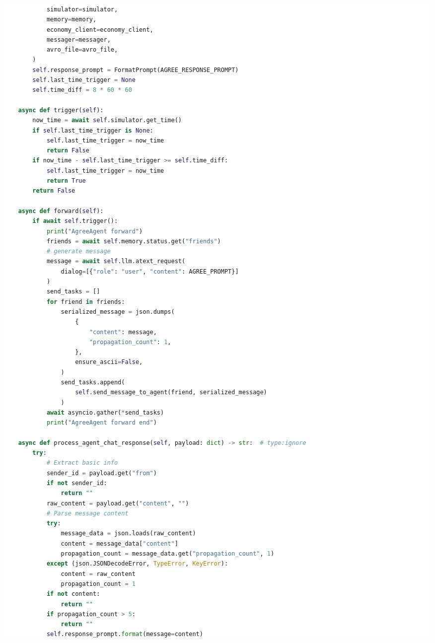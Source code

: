 ```python
            simulator=simulator,
            memory=memory,
            economy_client=economy_client,
            messager=messager,
            avro_file=avro_file,
        )
        self.response_prompt = FormatPrompt(AGREE_RESPONSE_PROMPT)
        self.last_time_trigger = None
        self.time_diff = 8 * 60 * 60

    async def trigger(self):
        now_time = await self.simulator.get_time()
        if self.last_time_trigger is None:
            self.last_time_trigger = now_time
            return False
        if now_time - self.last_time_trigger >= self.time_diff:
            self.last_time_trigger = now_time
            return True
        return False

    async def forward(self):
        if await self.trigger():
            print("AgreeAgent forward")
            friends = await self.memory.status.get("friends")
            # generate message
            message = await self.llm.atext_request(
                dialog=[{"role": "user", "content": AGREE_PROMPT}]
            )
            send_tasks = []
            for friend in friends:
                serialized_message = json.dumps(
                    {
                        "content": message,
                        "propagation_count": 1,
                    },
                    ensure_ascii=False,
                )
                send_tasks.append(
                    self.send_message_to_agent(friend, serialized_message)
                )
            await asyncio.gather(*send_tasks)
            print("AgreeAgent forward end")

    async def process_agent_chat_response(self, payload: dict) -> str:  # type:ignore
        try:
            # Extract basic info
            sender_id = payload.get("from")
            if not sender_id:
                return ""
            raw_content = payload.get("content", "")
            # Parse message content
            try:
                message_data = json.loads(raw_content)
                content = message_data["content"]
                propagation_count = message_data.get("propagation_count", 1)
            except (json.JSONDecodeError, TypeError, KeyError):
                content = raw_content
                propagation_count = 1
            if not content:
                return ""
            if propagation_count > 5:
                return ""
            self.response_prompt.format(message=content)
```